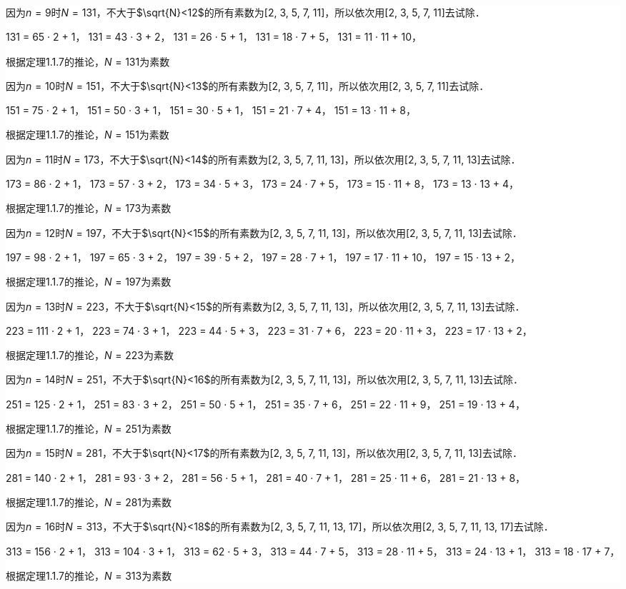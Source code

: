 

因为$n=9$时$N=131$，不大于$\sqrt{N}<12$的所有素数为[2, 3, 5, 7, 11]，所以依次用[2, 3, 5, 7, 11]去试除．

131 = 65 · 2 + 1，	131 = 43 · 3 + 2，	131 = 26 · 5 + 1，	131 = 18 · 7 + 5，	131 = 11 · 11 + 10，	

根据定理1.1.7的推论，$N=131$为素数



因为$n=10$时$N=151$，不大于$\sqrt{N}<13$的所有素数为[2, 3, 5, 7, 11]，所以依次用[2, 3, 5, 7, 11]去试除．

151 = 75 · 2 + 1，	151 = 50 · 3 + 1，	151 = 30 · 5 + 1，	151 = 21 · 7 + 4，	151 = 13 · 11 + 8，	

根据定理1.1.7的推论，$N=151$为素数



因为$n=11$时$N=173$，不大于$\sqrt{N}<14$的所有素数为[2, 3, 5, 7, 11, 13]，所以依次用[2, 3, 5, 7, 11, 13]去试除．

173 = 86 · 2 + 1，	173 = 57 · 3 + 2，	173 = 34 · 5 + 3，	173 = 24 · 7 + 5，	173 = 15 · 11 + 8，	173 = 13 · 13 + 4，	

根据定理1.1.7的推论，$N=173$为素数



因为$n=12$时$N=197$，不大于$\sqrt{N}<15$的所有素数为[2, 3, 5, 7, 11, 13]，所以依次用[2, 3, 5, 7, 11, 13]去试除．

197 = 98 · 2 + 1，	197 = 65 · 3 + 2，	197 = 39 · 5 + 2，	197 = 28 · 7 + 1，	197 = 17 · 11 + 10，	197 = 15 · 13 + 2，	

根据定理1.1.7的推论，$N=197$为素数



因为$n=13$时$N=223$，不大于$\sqrt{N}<15$的所有素数为[2, 3, 5, 7, 11, 13]，所以依次用[2, 3, 5, 7, 11, 13]去试除．

223 = 111 · 2 + 1，	223 = 74 · 3 + 1，	223 = 44 · 5 + 3，	223 = 31 · 7 + 6，	223 = 20 · 11 + 3，	223 = 17 · 13 + 2，	

根据定理1.1.7的推论，$N=223$为素数



因为$n=14$时$N=251$，不大于$\sqrt{N}<16$的所有素数为[2, 3, 5, 7, 11, 13]，所以依次用[2, 3, 5, 7, 11, 13]去试除．

251 = 125 · 2 + 1，	251 = 83 · 3 + 2，	251 = 50 · 5 + 1，	251 = 35 · 7 + 6，	251 = 22 · 11 + 9，	251 = 19 · 13 + 4，	

根据定理1.1.7的推论，$N=251$为素数



因为$n=15$时$N=281$，不大于$\sqrt{N}<17$的所有素数为[2, 3, 5, 7, 11, 13]，所以依次用[2, 3, 5, 7, 11, 13]去试除．

281 = 140 · 2 + 1，	281 = 93 · 3 + 2，	281 = 56 · 5 + 1，	281 = 40 · 7 + 1，	281 = 25 · 11 + 6，	281 = 21 · 13 + 8，	

根据定理1.1.7的推论，$N=281$为素数



因为$n=16$时$N=313$，不大于$\sqrt{N}<18$的所有素数为[2, 3, 5, 7, 11, 13, 17]，所以依次用[2, 3, 5, 7, 11, 13, 17]去试除．

313 = 156 · 2 + 1，	313 = 104 · 3 + 1，	313 = 62 · 5 + 3，	313 = 44 · 7 + 5，	313 = 28 · 11 + 5，	313 = 24 · 13 + 1，	313 = 18 · 17 + 7，	

根据定理1.1.7的推论，$N=313$为素数
